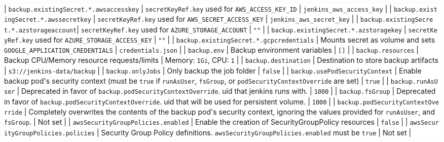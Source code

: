 | `backup.existingSecret.*.awsaccesskey`   | `secretKeyRef.key` used for `AWS_ACCESS_KEY_ID`                   | `jenkins_aws_access_key`          |
| `backup.existingSecret.*.awssecretkey`   | `secretKeyRef.key` used for `AWS_SECRET_ACCESS_KEY`               | `jenkins_aws_secret_key`          |
| `backup.existingSecret.*.azstorageaccount`| `secretKeyRef.key` used for `AZURE_STORAGE_ACCOUNT`               | `""`                              |
| `backup.existingSecret.*.azstoragekey`    | `secretKeyRef.key` used for `AZURE_STORAGE_ACCESS_KEY`            | `""`                          |
| `backup.existingSecret.*.gcpcredentials` | Mounts secret as volume and sets `GOOGLE_APPLICATION_CREDENTIALS` | `credentials.json`                |
| `backup.env`                             | Backup environment variables                                      | `[]`                              |
| `backup.resources`                       | Backup CPU/Memory resource requests/limits                        | Memory: `1Gi`, CPU: `1`           |
| `backup.destination`                     | Destination to store backup artifacts                             | `s3://jenkins-data/backup`        |
| `backup.onlyJobs`                        | Only backup the job folder                                        | `false`                           |
| `backup.usePodSecurityContext`           | Enable backup pod's security context (must be `true` if `runAsUser`, `fsGroup`, or `podSecurityContextOverride` are set) | `true` |
| `backup.runAsUser`                       | Deprecated in favor of `backup.podSecurityContextOverride`.  uid that jenkins runs with. | `1000`                                    |
| `backup.fsGroup`                         | Deprecated in favor of `backup.podSecurityContextOverride`.  uid that will be used for persistent volume. | `1000`                             |
| `backup.podSecurityContextOverride`      | Completely overwrites the contents of the backup pod's security context, ignoring the values provided for `runAsUser`, and `fsGroup`. | Not set |
| `awsSecurityGroupPolicies.enabled`      | Enable the creation of SecurityGroupPolicy resources | `false` |
| `awsSecurityGroupPolicies.policies` | Security Group Policy definitions. `awsSecurityGroupPolicies.enabled` must be `true`  | Not set |
